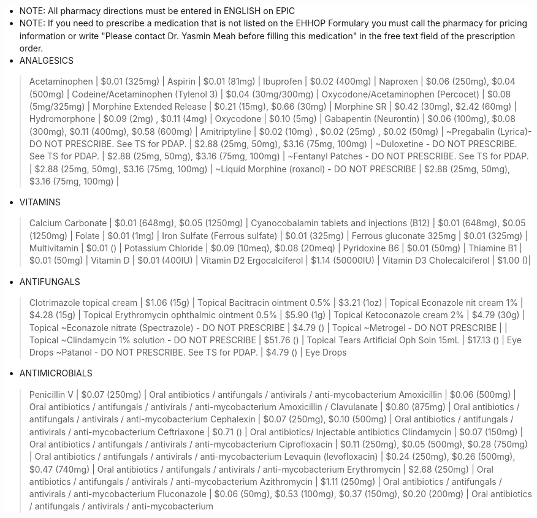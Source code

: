 * NOTE: All pharmacy directions must be entered in ENGLISH on EPIC
* NOTE: If you need to prescribe a medication that is not listed on the EHHOP Formulary you must call the pharmacy for pricing information or write "Please contact Dr. Yasmin Meah before filling this medication" in the free text field of the prescription order.
* ANALGESICS
> Acetaminophen | $0.01 (325mg)  | 
> Aspirin  | $0.01 (81mg)  | 
> Ibuprofen | $0.02 (400mg)  | 
> Naproxen  | $0.06 (250mg), $0.04 (500mg)  | 
> Codeine/Acetaminophen (Tylenol 3) | $0.04 (30mg/300mg)  | 
> Oxycodone/Acetaminophen (Percocet) | $0.08 (5mg/325mg)  | 
> Morphine Extended Release  |  $0.21 (15mg), $0.66 (30mg)  | 
> Morphine SR  |  $0.42 (30mg), $2.42 (60mg)  | 
> Hydromorphone |  $0.09 (2mg) , $0.11 (4mg)  | 
> Oxycodone | $0.10 (5mg)  | 
> Gabapentin (Neurontin) | $0.06 (100mg), $0.08 (300mg), $0.11 (400mg), $0.58 (600mg)  | 
> Amitriptyline |  $0.02 (10mg) , $0.02 (25mg) , $0.02 (50mg)  | 
> ~Pregabalin (Lyrica)- DO NOT PRESCRIBE. See TS for PDAP. |  $2.88 (25mg, 50mg), $3.16 (75mg, 100mg)  | 
> ~Duloxetine - DO NOT PRESCRIBE. See TS for PDAP. |  $2.88 (25mg, 50mg), $3.16 (75mg, 100mg)  | 
> ~Fentanyl Patches - DO NOT PRESCRIBE. See TS for PDAP. |  $2.88 (25mg, 50mg), $3.16 (75mg, 100mg)  | 
> ~Liquid Morphine (roxanol) - DO NOT PRESCRIBE |  $2.88 (25mg, 50mg), $3.16 (75mg, 100mg)  | 
* VITAMINS
> Calcium Carbonate | $0.01 (648mg), $0.05 (1250mg)  | 
> Cyanocobalamin tablets and injections (B12) | $0.01 (648mg), $0.05 (1250mg)  | 
> Folate | $0.01 (1mg)  | 
> Iron Sulfate (Ferrous sulfate) | $0.01 (325mg)  | 
> Ferrous gluconate 325mg | $0.01 (325mg)  | 
> Multivitamin | $0.01 () | 
> Potassium Chloride | $0.09 (10meq), $0.08 (20meq)  | 
> Pyridoxine B6 | $0.01 (50mg)  | 
> Thiamine B1 | $0.01 (50mg)  | 
> Vitamin D | $0.01 (400IU)  | 
> Vitamin D2 Ergocalciferol | $1.14 (50000IU) | 
> Vitamin D3 Cholecalciferol | $1.00 ()|
* ANTIFUNGALS
> Clotrimazole topical cream | $1.06 (15g)  |  Topical
> Bacitracin ointment 0.5% | $3.21 (1oz) |  Topical
> Econazole nit cream 1% | $4.28 (15g)  |  Topical
> Erythromycin ophthalmic ointment 0.5% | $5.90 (1g)  |  Topical
> Ketoconazole cream 2% | $4.79 (30g) |  Topical
> ~Econazole nitrate (Spectrazole) - DO NOT PRESCRIBE |  $4.79 () |  Topical 
> ~Metrogel - DO NOT PRESCRIBE |  | Topical 
> ~Clindamycin 1% solution - DO NOT PRESCRIBE | $51.76 () | Topical
> Tears Artificial Oph Soln 15mL |  $17.13 () |  Eye Drops 
> ~Patanol - DO NOT PRESCRIBE. See TS for PDAP. |  $4.79 () |  Eye Drops 
* ANTIMICROBIALS
> Penicillin V | $0.07 (250mg)  |  Oral antibiotics / antifungals / antivirals / anti-mycobacterium
> Amoxicillin | $0.06 (500mg)  |  Oral antibiotics / antifungals / antivirals / anti-mycobacterium
> Amoxicillin / Clavulanate  | $0.80 (875mg)  |  Oral antibiotics / antifungals / antivirals / anti-mycobacterium
> Cephalexin | $0.07 (250mg), $0.10 (500mg)  |  Oral antibiotics / antifungals / antivirals / anti-mycobacterium
> Ceftriaxone | $0.71 () | Oral antibiotics/ Injectable antibiotics
> Clindamycin | $0.07 (150mg)  |  Oral antibiotics / antifungals / antivirals / anti-mycobacterium
> Ciprofloxacin | $0.11 (250mg), $0.05 (500mg), $0.28 (750mg)  |  Oral antibiotics / antifungals / antivirals / anti-mycobacterium
> Levaquin (levofloxacin) | $0.24 (250mg), $0.26 (500mg), $0.47 (740mg)  |  Oral antibiotics / antifungals / antivirals / anti-mycobacterium
> Erythromycin | $2.68 (250mg)  |  Oral antibiotics / antifungals / antivirals / anti-mycobacterium
> Azithromycin | $1.11 (250mg)  |  Oral antibiotics / antifungals / antivirals / anti-mycobacterium
> Fluconazole | $0.06 (50mg), $0.53 (100mg), $0.37 (150mg), $0.20 (200mg)  |  Oral antibiotics / antifungals / antivirals / anti-mycobacterium